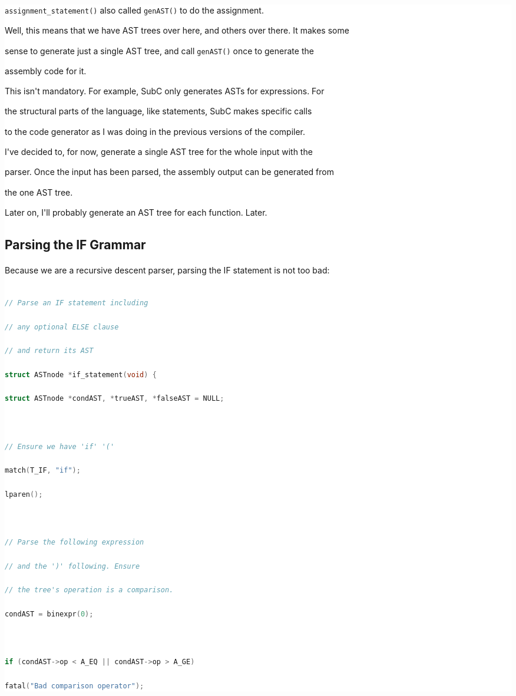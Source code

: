 `assignment_statement()` also called `genAST()` to do the assignment.

  

Well, this means that we have AST trees over here, and others over there. It makes some

sense to generate just a single AST tree, and call `genAST()` once to generate the

assembly code for it.

  

This isn't mandatory. For example, SubC only generates ASTs for expressions. For

the structural parts of the language, like statements, SubC makes specific calls

to the code generator as I was doing in the previous versions of the compiler.

  

I've decided to, for now, generate a single AST tree for the whole input with the

parser. Once the input has been parsed, the assembly output can be generated from

the one AST tree.

  

Later on, I'll probably generate an AST tree for each function. Later.

  

## Parsing the IF Grammar

  

Because we are a recursive descent parser, parsing the IF statement is not too bad:

  

```c

// Parse an IF statement including

// any optional ELSE clause

// and return its AST

struct ASTnode *if_statement(void) {

struct ASTnode *condAST, *trueAST, *falseAST = NULL;

  

// Ensure we have 'if' '('

match(T_IF, "if");

lparen();

  

// Parse the following expression

// and the ')' following. Ensure

// the tree's operation is a comparison.

condAST = binexpr(0);

  

if (condAST->op < A_EQ || condAST->op > A_GE)

fatal("Bad comparison operator");
```